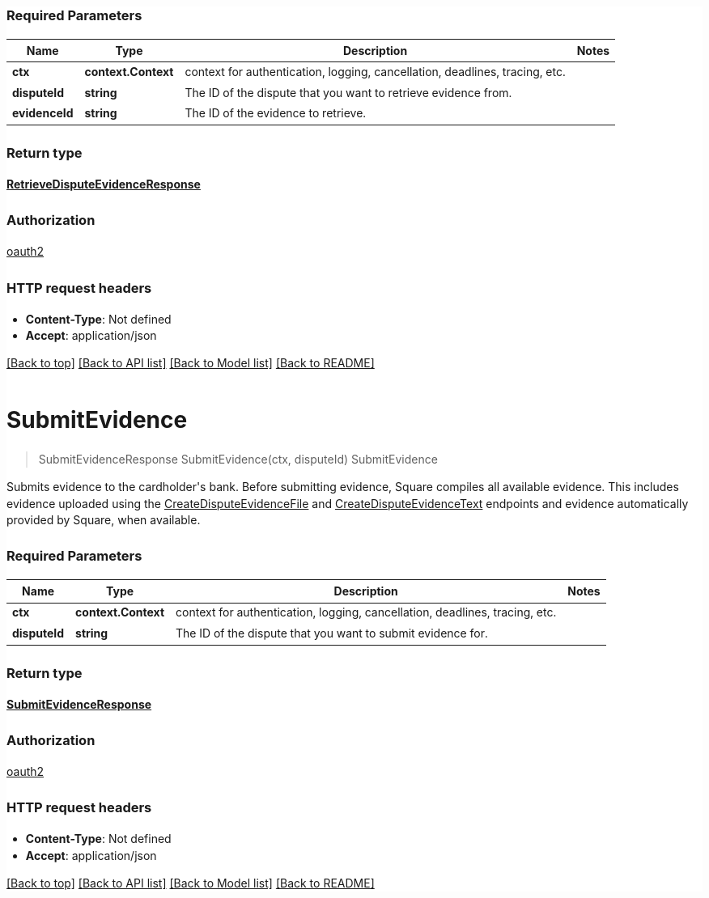 ### Required Parameters

Name | Type | Description  | Notes
------------- | ------------- | ------------- | -------------
 **ctx** | **context.Context** | context for authentication, logging, cancellation, deadlines, tracing, etc.
  **disputeId** | **string**| The ID of the dispute that you want to retrieve evidence from. | 
  **evidenceId** | **string**| The ID of the evidence to retrieve. | 

### Return type

[**RetrieveDisputeEvidenceResponse**](RetrieveDisputeEvidenceResponse.md)

### Authorization

[oauth2](../README.md#oauth2)

### HTTP request headers

 - **Content-Type**: Not defined
 - **Accept**: application/json

[[Back to top]](#) [[Back to API list]](../README.md#documentation-for-api-endpoints) [[Back to Model list]](../README.md#documentation-for-models) [[Back to README]](../README.md)

# **SubmitEvidence**
> SubmitEvidenceResponse SubmitEvidence(ctx, disputeId)
SubmitEvidence

Submits evidence to the cardholder's bank.  Before submitting evidence, Square compiles all available evidence. This includes evidence uploaded using the [CreateDisputeEvidenceFile](api-endpoint:Disputes-CreateDisputeEvidenceFile) and [CreateDisputeEvidenceText](api-endpoint:Disputes-CreateDisputeEvidenceText) endpoints and evidence automatically provided by Square, when available.

### Required Parameters

Name | Type | Description  | Notes
------------- | ------------- | ------------- | -------------
 **ctx** | **context.Context** | context for authentication, logging, cancellation, deadlines, tracing, etc.
  **disputeId** | **string**| The ID of the dispute that you want to submit evidence for. | 

### Return type

[**SubmitEvidenceResponse**](SubmitEvidenceResponse.md)

### Authorization

[oauth2](../README.md#oauth2)

### HTTP request headers

 - **Content-Type**: Not defined
 - **Accept**: application/json

[[Back to top]](#) [[Back to API list]](../README.md#documentation-for-api-endpoints) [[Back to Model list]](../README.md#documentation-for-models) [[Back to README]](../README.md)

